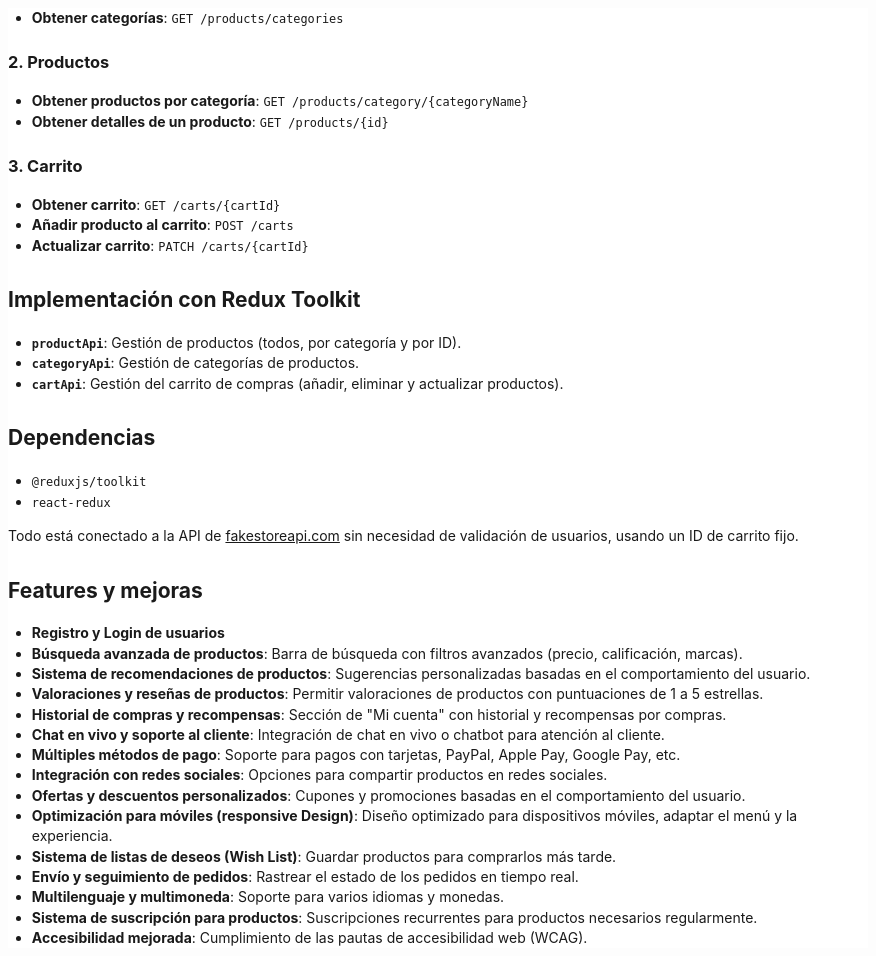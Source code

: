 - **Obtener categorías**: `GET /products/categories`

### 2. Productos

- **Obtener productos por categoría**: `GET /products/category/{categoryName}`
- **Obtener detalles de un producto**: `GET /products/{id}`

### 3. Carrito

- **Obtener carrito**: `GET /carts/{cartId}`
- **Añadir producto al carrito**: `POST /carts`
- **Actualizar carrito**: `PATCH /carts/{cartId}`

## Implementación con Redux Toolkit

- **`productApi`**: Gestión de productos (todos, por categoría y por ID).
- **`categoryApi`**: Gestión de categorías de productos.
- **`cartApi`**: Gestión del carrito de compras (añadir, eliminar y actualizar productos).

## Dependencias

- `@reduxjs/toolkit`
- `react-redux`

Todo está conectado a la API de [fakestoreapi.com](https://fakestoreapi.com/) sin necesidad de validación de usuarios, usando un ID de carrito fijo.

## Features y mejoras

- **Registro y Login de usuarios**
- **Búsqueda avanzada de productos**: Barra de búsqueda con filtros avanzados (precio, calificación, marcas).
- **Sistema de recomendaciones de productos**: Sugerencias personalizadas basadas en el comportamiento del usuario.
- **Valoraciones y reseñas de productos**: Permitir valoraciones de productos con puntuaciones de 1 a 5 estrellas.
- **Historial de compras y recompensas**: Sección de "Mi cuenta" con historial y recompensas por compras.
- **Chat en vivo y soporte al cliente**: Integración de chat en vivo o chatbot para atención al cliente.
- **Múltiples métodos de pago**: Soporte para pagos con tarjetas, PayPal, Apple Pay, Google Pay, etc.
- **Integración con redes sociales**: Opciones para compartir productos en redes sociales.
- **Ofertas y descuentos personalizados**: Cupones y promociones basadas en el comportamiento del usuario.
- **Optimización para móviles (responsive Design)**: Diseño optimizado para dispositivos móviles, adaptar el menú y la experiencia.
- **Sistema de listas de deseos (Wish List)**: Guardar productos para comprarlos más tarde.
- **Envío y seguimiento de pedidos**: Rastrear el estado de los pedidos en tiempo real.
- **Multilenguaje y multimoneda**: Soporte para varios idiomas y monedas.
- **Sistema de suscripción para productos**: Suscripciones recurrentes para productos necesarios regularmente.
- **Accesibilidad mejorada**: Cumplimiento de las pautas de accesibilidad web (WCAG).
